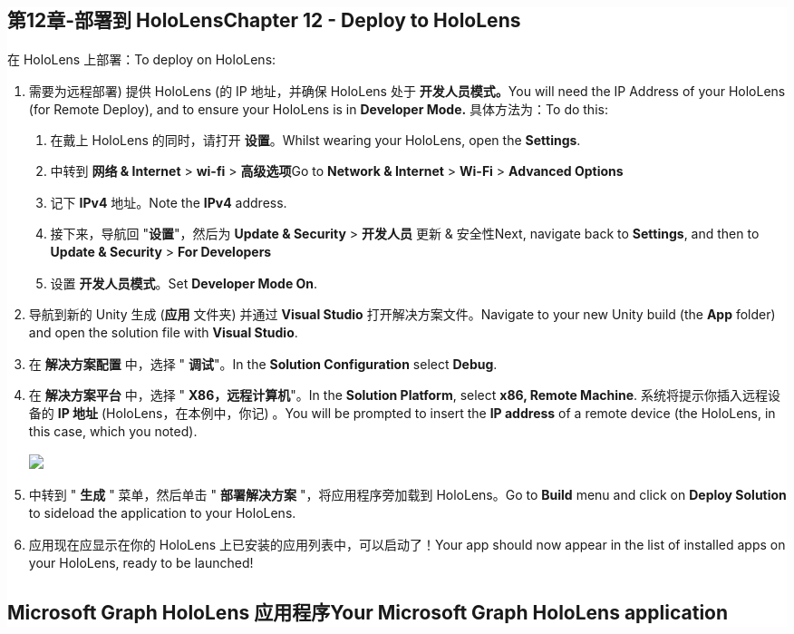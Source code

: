 ## <a name="chapter-12---deploy-to-hololens"></a><span data-ttu-id="5f41f-334">第12章-部署到 HoloLens</span><span class="sxs-lookup"><span data-stu-id="5f41f-334">Chapter 12 - Deploy to HoloLens</span></span>

<span data-ttu-id="5f41f-335">在 HoloLens 上部署：</span><span class="sxs-lookup"><span data-stu-id="5f41f-335">To deploy on HoloLens:</span></span>

1.  <span data-ttu-id="5f41f-336">需要为远程部署) 提供 HoloLens (的 IP 地址，并确保 HoloLens 处于 **开发人员模式。**</span><span class="sxs-lookup"><span data-stu-id="5f41f-336">You will need the IP Address of your HoloLens (for Remote Deploy), and to ensure your HoloLens is in **Developer Mode.**</span></span> <span data-ttu-id="5f41f-337">具体方法为：</span><span class="sxs-lookup"><span data-stu-id="5f41f-337">To do this:</span></span>

    1.  <span data-ttu-id="5f41f-338">在戴上 HoloLens 的同时，请打开 **设置**。</span><span class="sxs-lookup"><span data-stu-id="5f41f-338">Whilst wearing your HoloLens, open the **Settings**.</span></span>

    2.  <span data-ttu-id="5f41f-339">中转到 **网络 & Internet**  >  **wi-fi**  >  **高级选项**</span><span class="sxs-lookup"><span data-stu-id="5f41f-339">Go to **Network & Internet** > **Wi-Fi** > **Advanced Options**</span></span>

    3.  <span data-ttu-id="5f41f-340">记下 **IPv4** 地址。</span><span class="sxs-lookup"><span data-stu-id="5f41f-340">Note the **IPv4** address.</span></span>

    4.  <span data-ttu-id="5f41f-341">接下来，导航回 "**设置**"，然后为 **Update & Security**  >  **开发人员** 更新 & 安全性</span><span class="sxs-lookup"><span data-stu-id="5f41f-341">Next, navigate back to **Settings**, and then to **Update & Security** > **For Developers**</span></span>

    5.  <span data-ttu-id="5f41f-342">设置 **开发人员模式**。</span><span class="sxs-lookup"><span data-stu-id="5f41f-342">Set **Developer Mode On**.</span></span>

2.  <span data-ttu-id="5f41f-343">导航到新的 Unity 生成 (**应用** 文件夹) 并通过 **Visual Studio** 打开解决方案文件。</span><span class="sxs-lookup"><span data-stu-id="5f41f-343">Navigate to your new Unity build (the **App** folder) and open the solution file with **Visual Studio**.</span></span>

3.  <span data-ttu-id="5f41f-344">在 **解决方案配置** 中，选择 " **调试**"。</span><span class="sxs-lookup"><span data-stu-id="5f41f-344">In the **Solution Configuration** select **Debug**.</span></span>

4.  <span data-ttu-id="5f41f-345">在 **解决方案平台** 中，选择 " **X86，远程计算机**"。</span><span class="sxs-lookup"><span data-stu-id="5f41f-345">In the **Solution Platform**, select **x86, Remote Machine**.</span></span> <span data-ttu-id="5f41f-346">系统将提示你插入远程设备的 **IP 地址** (HoloLens，在本例中，你记) 。</span><span class="sxs-lookup"><span data-stu-id="5f41f-346">You will be prompted to insert the **IP address** of a remote device (the HoloLens, in this case, which you noted).</span></span>

    ![](images/AzureLabs-Lab311-34.png)

5.  <span data-ttu-id="5f41f-347">中转到 " **生成** " 菜单，然后单击 " **部署解决方案** "，将应用程序旁加载到 HoloLens。</span><span class="sxs-lookup"><span data-stu-id="5f41f-347">Go to **Build** menu and click on **Deploy Solution** to sideload the application to your HoloLens.</span></span>

6.  <span data-ttu-id="5f41f-348">应用现在应显示在你的 HoloLens 上已安装的应用列表中，可以启动了！</span><span class="sxs-lookup"><span data-stu-id="5f41f-348">Your app should now appear in the list of installed apps on your HoloLens, ready to be launched!</span></span>

## <a name="your-microsoft-graph-hololens-application"></a><span data-ttu-id="5f41f-349">Microsoft Graph HoloLens 应用程序</span><span class="sxs-lookup"><span data-stu-id="5f41f-349">Your Microsoft Graph HoloLens application</span></span>
